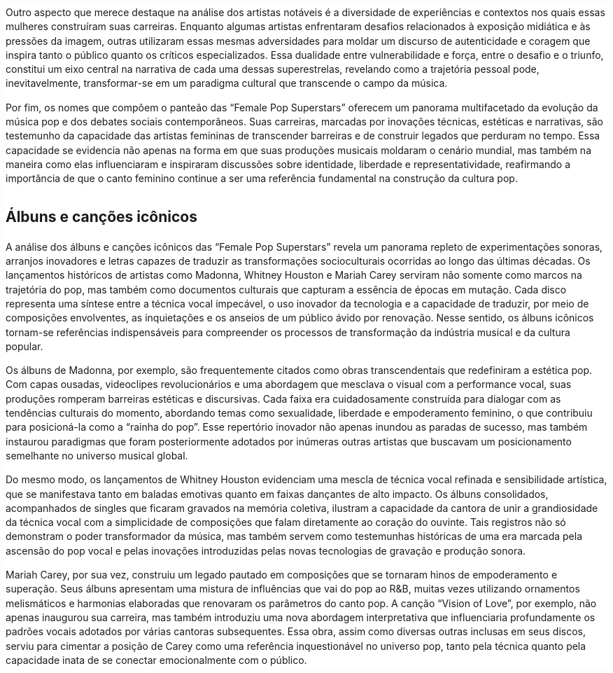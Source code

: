 Outro aspecto que merece destaque na análise dos artistas notáveis é a diversidade de experiências e contextos nos quais essas mulheres construíram suas carreiras. Enquanto algumas artistas enfrentaram desafios relacionados à exposição midiática e às pressões da imagem, outras utilizaram essas mesmas adversidades para moldar um discurso de autenticidade e coragem que inspira tanto o público quanto os críticos especializados. Essa dualidade entre vulnerabilidade e força, entre o desafio e o triunfo, constitui um eixo central na narrativa de cada uma dessas superestrelas, revelando como a trajetória pessoal pode, inevitavelmente, transformar-se em um paradigma cultural que transcende o campo da música.

Por fim, os nomes que compõem o panteão das “Female Pop Superstars” oferecem um panorama multifacetado da evolução da música pop e dos debates sociais contemporâneos. Suas carreiras, marcadas por inovações técnicas, estéticas e narrativas, são testemunho da capacidade das artistas femininas de transcender barreiras e de construir legados que perduram no tempo. Essa capacidade se evidencia não apenas na forma em que suas produções musicais moldaram o cenário mundial, mas também na maneira como elas influenciaram e inspiraram discussões sobre identidade, liberdade e representatividade, reafirmando a importância de que o canto feminino continue a ser uma referência fundamental na construção da cultura pop.


## Álbuns e canções icônicos

A análise dos álbuns e canções icônicos das “Female Pop Superstars” revela um panorama repleto de experimentações sonoras, arranjos inovadores e letras capazes de traduzir as transformações socioculturais ocorridas ao longo das últimas décadas. Os lançamentos históricos de artistas como Madonna, Whitney Houston e Mariah Carey serviram não somente como marcos na trajetória do pop, mas também como documentos culturais que capturam a essência de épocas em mutação. Cada disco representa uma síntese entre a técnica vocal impecável, o uso inovador da tecnologia e a capacidade de traduzir, por meio de composições envolventes, as inquietações e os anseios de um público ávido por renovação. Nesse sentido, os álbuns icônicos tornam-se referências indispensáveis para compreender os processos de transformação da indústria musical e da cultura popular.

Os álbuns de Madonna, por exemplo, são frequentemente citados como obras transcendentais que redefiniram a estética pop. Com capas ousadas, videoclipes revolucionários e uma abordagem que mesclava o visual com a performance vocal, suas produções romperam barreiras estéticas e discursivas. Cada faixa era cuidadosamente construída para dialogar com as tendências culturais do momento, abordando temas como sexualidade, liberdade e empoderamento feminino, o que contribuiu para posicioná-la como a “rainha do pop”. Esse repertório inovador não apenas inundou as paradas de sucesso, mas também instaurou paradigmas que foram posteriormente adotados por inúmeras outras artistas que buscavam um posicionamento semelhante no universo musical global.

Do mesmo modo, os lançamentos de Whitney Houston evidenciam uma mescla de técnica vocal refinada e sensibilidade artística, que se manifestava tanto em baladas emotivas quanto em faixas dançantes de alto impacto. Os álbuns consolidados, acompanhados de singles que ficaram gravados na memória coletiva, ilustram a capacidade da cantora de unir a grandiosidade da técnica vocal com a simplicidade de composições que falam diretamente ao coração do ouvinte. Tais registros não só demonstram o poder transformador da música, mas também servem como testemunhas históricas de uma era marcada pela ascensão do pop vocal e pelas inovações introduzidas pelas novas tecnologias de gravação e produção sonora.

Mariah Carey, por sua vez, construiu um legado pautado em composições que se tornaram hinos de empoderamento e superação. Seus álbuns apresentam uma mistura de influências que vai do pop ao R&B, muitas vezes utilizando ornamentos melismáticos e harmonias elaboradas que renovaram os parâmetros do canto pop. A canção “Vision of Love”, por exemplo, não apenas inaugurou sua carreira, mas também introduziu uma nova abordagem interpretativa que influenciaria profundamente os padrões vocais adotados por várias cantoras subsequentes. Essa obra, assim como diversas outras inclusas em seus discos, serviu para cimentar a posição de Carey como uma referência inquestionável no universo pop, tanto pela técnica quanto pela capacidade inata de se conectar emocionalmente com o público.
